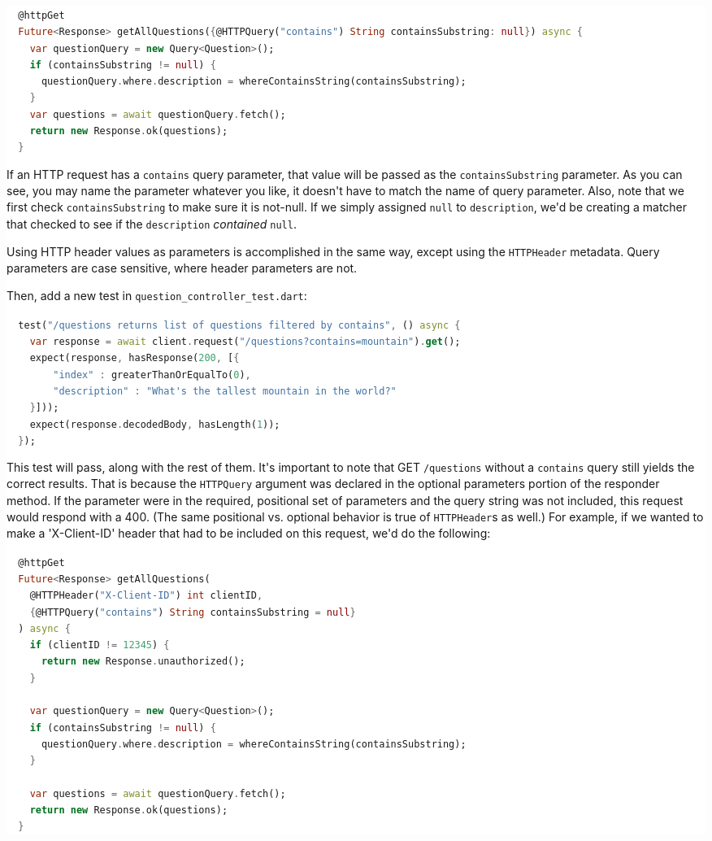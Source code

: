 ```dart
  @httpGet
  Future<Response> getAllQuestions({@HTTPQuery("contains") String containsSubstring: null}) async {
    var questionQuery = new Query<Question>();
    if (containsSubstring != null) {
      questionQuery.where.description = whereContainsString(containsSubstring);
    }
    var questions = await questionQuery.fetch();
    return new Response.ok(questions);
  }
```

If an HTTP request has a `contains` query parameter, that value will be passed as the `containsSubstring` parameter. As you can see, you may name the parameter whatever you like, it doesn't have to match the name of query parameter. Also, note that we first check `containsSubstring` to make sure it is not-null. If we simply assigned `null` to `description`, we'd be creating a matcher that checked to see if the `description` *contained* `null`.

Using HTTP header values as parameters is accomplished in the same way, except using the `HTTPHeader` metadata. Query parameters are case sensitive, where header parameters are not.

Then, add a new test in `question_controller_test.dart`:

```dart
  test("/questions returns list of questions filtered by contains", () async {
    var response = await client.request("/questions?contains=mountain").get();
    expect(response, hasResponse(200, [{
        "index" : greaterThanOrEqualTo(0),
        "description" : "What's the tallest mountain in the world?"
    }]));
    expect(response.decodedBody, hasLength(1));
  });
```

This test will pass, along with the rest of them. It's important to note that GET `/questions` without a `contains` query still yields the correct results. That is because the `HTTPQuery` argument was declared in the optional parameters portion of the responder method. If the parameter were in the required, positional set of parameters and the query string was not included, this request would respond with a 400. (The same positional vs. optional behavior is true of `HTTPHeader`s as well.) For example, if we wanted to make a 'X-Client-ID' header that had to be included on this request, we'd do the following:

```dart
  @httpGet
  Future<Response> getAllQuestions(
    @HTTPHeader("X-Client-ID") int clientID,
    {@HTTPQuery("contains") String containsSubstring = null}
  ) async {
    if (clientID != 12345) {
      return new Response.unauthorized();
    }

    var questionQuery = new Query<Question>();
    if (containsSubstring != null) {
      questionQuery.where.description = whereContainsString(containsSubstring);
    }

    var questions = await questionQuery.fetch();
    return new Response.ok(questions);
  }
```
